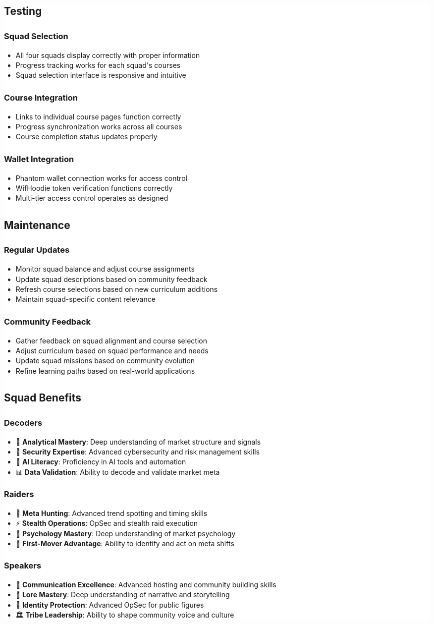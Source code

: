 ## Testing

### Squad Selection
- All four squads display correctly with proper information
- Progress tracking works for each squad's courses
- Squad selection interface is responsive and intuitive

### Course Integration
- Links to individual course pages function correctly
- Progress synchronization works across all courses
- Course completion status updates properly

### Wallet Integration
- Phantom wallet connection works for access control
- WifHoodie token verification functions correctly
- Multi-tier access control operates as designed

## Maintenance

### Regular Updates
- Monitor squad balance and adjust course assignments
- Update squad descriptions based on community feedback
- Refresh course selections based on new curriculum additions
- Maintain squad-specific content relevance

### Community Feedback
- Gather feedback on squad alignment and course selection
- Adjust curriculum based on squad performance and needs
- Update squad missions based on community evolution
- Refine learning paths based on real-world applications

## Squad Benefits

### Decoders
- 🧠 **Analytical Mastery**: Deep understanding of market structure and signals
- 🔐 **Security Expertise**: Advanced cybersecurity and risk management skills
- 🤖 **AI Literacy**: Proficiency in AI tools and automation
- 📊 **Data Validation**: Ability to decode and validate market meta

### Raiders
- 🎯 **Meta Hunting**: Advanced trend spotting and timing skills
- ⚡ **Stealth Operations**: OpSec and stealth raid execution
- 🧠 **Psychology Mastery**: Deep understanding of market psychology
- 🚀 **First-Mover Advantage**: Ability to identify and act on meta shifts

### Speakers
- 🎤 **Communication Excellence**: Advanced hosting and community building skills
- 📜 **Lore Mastery**: Deep understanding of narrative and storytelling
- 🔐 **Identity Protection**: Advanced OpSec for public figures
- 🏛️ **Tribe Leadership**: Ability to shape community voice and culture
